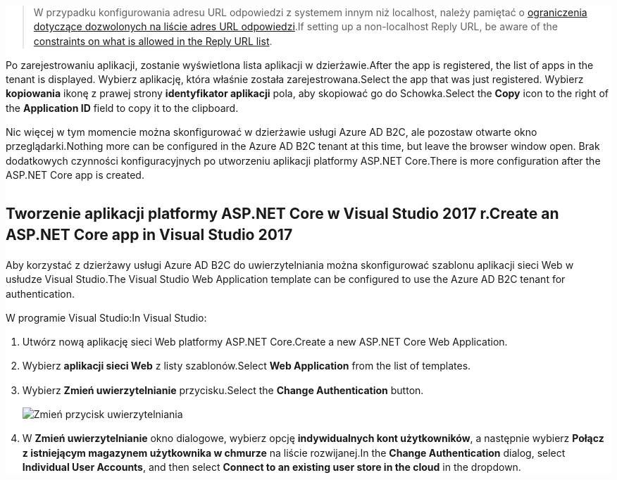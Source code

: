> <span data-ttu-id="1cf70-148">W przypadku konfigurowania adresu URL odpowiedzi z systemem innym niż localhost, należy pamiętać o [ograniczenia dotyczące dozwolonych na liście adres URL odpowiedzi](/azure/active-directory-b2c/active-directory-b2c-app-registration#choosing-a-web-app-or-api-reply-url).</span><span class="sxs-lookup"><span data-stu-id="1cf70-148">If setting up a non-localhost Reply URL, be aware of the [constraints on what is allowed in the Reply URL list](/azure/active-directory-b2c/active-directory-b2c-app-registration#choosing-a-web-app-or-api-reply-url).</span></span> 

<span data-ttu-id="1cf70-149">Po zarejestrowaniu aplikacji, zostanie wyświetlona lista aplikacji w dzierżawie.</span><span class="sxs-lookup"><span data-stu-id="1cf70-149">After the app is registered, the list of apps in the tenant is displayed.</span></span> <span data-ttu-id="1cf70-150">Wybierz aplikację, która właśnie została zarejestrowana.</span><span class="sxs-lookup"><span data-stu-id="1cf70-150">Select the app that was just registered.</span></span> <span data-ttu-id="1cf70-151">Wybierz **kopiowania** ikonę z prawej strony **identyfikator aplikacji** pola, aby skopiować go do Schowka.</span><span class="sxs-lookup"><span data-stu-id="1cf70-151">Select the **Copy** icon to the right of the **Application ID** field to copy it to the clipboard.</span></span>

<span data-ttu-id="1cf70-152">Nic więcej w tym momencie można skonfigurować w dzierżawie usługi Azure AD B2C, ale pozostaw otwarte okno przeglądarki.</span><span class="sxs-lookup"><span data-stu-id="1cf70-152">Nothing more can be configured in the Azure AD B2C tenant at this time, but leave the browser window open.</span></span> <span data-ttu-id="1cf70-153">Brak dodatkowych czynności konfiguracyjnych po utworzeniu aplikacji platformy ASP.NET Core.</span><span class="sxs-lookup"><span data-stu-id="1cf70-153">There is more configuration after the ASP.NET Core app is created.</span></span>

## <a name="create-an-aspnet-core-app-in-visual-studio-2017"></a><span data-ttu-id="1cf70-154">Tworzenie aplikacji platformy ASP.NET Core w Visual Studio 2017 r.</span><span class="sxs-lookup"><span data-stu-id="1cf70-154">Create an ASP.NET Core app in Visual Studio 2017</span></span>

<span data-ttu-id="1cf70-155">Aby korzystać z dzierżawy usługi Azure AD B2C do uwierzytelniania można skonfigurować szablonu aplikacji sieci Web w usłudze Visual Studio.</span><span class="sxs-lookup"><span data-stu-id="1cf70-155">The Visual Studio Web Application template can be configured to use the Azure AD B2C tenant for authentication.</span></span>

<span data-ttu-id="1cf70-156">W programie Visual Studio:</span><span class="sxs-lookup"><span data-stu-id="1cf70-156">In Visual Studio:</span></span>

1. <span data-ttu-id="1cf70-157">Utwórz nową aplikację sieci Web platformy ASP.NET Core.</span><span class="sxs-lookup"><span data-stu-id="1cf70-157">Create a new ASP.NET Core Web Application.</span></span> 
2. <span data-ttu-id="1cf70-158">Wybierz **aplikacji sieci Web** z listy szablonów.</span><span class="sxs-lookup"><span data-stu-id="1cf70-158">Select **Web Application** from the list of templates.</span></span>
3. <span data-ttu-id="1cf70-159">Wybierz **Zmień uwierzytelnianie** przycisku.</span><span class="sxs-lookup"><span data-stu-id="1cf70-159">Select the **Change Authentication** button.</span></span>
    
    ![Zmień przycisk uwierzytelniania](./azure-ad-b2c/_static/changeauth.png)

4. <span data-ttu-id="1cf70-161">W **Zmień uwierzytelnianie** okno dialogowe, wybierz opcję **indywidualnych kont użytkowników**, a następnie wybierz **Połącz z istniejącym magazynem użytkownika w chmurze** na liście rozwijanej.</span><span class="sxs-lookup"><span data-stu-id="1cf70-161">In the **Change Authentication** dialog, select **Individual User Accounts**, and then select **Connect to an existing user store in the cloud** in the dropdown.</span></span> 
    